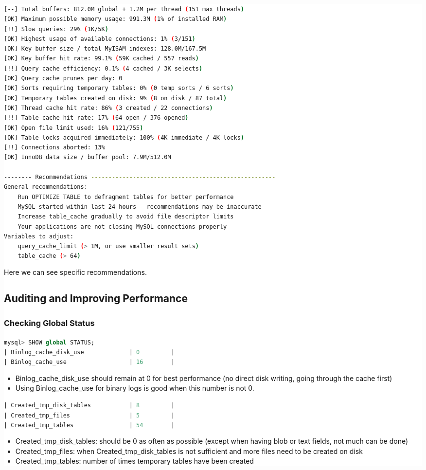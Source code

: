 ```bash
[--] Total buffers: 812.0M global + 1.2M per thread (151 max threads)
[OK] Maximum possible memory usage: 991.3M (1% of installed RAM)
[!!] Slow queries: 29% (1K/5K)
[OK] Highest usage of available connections: 1% (3/151)
[OK] Key buffer size / total MyISAM indexes: 128.0M/167.5M
[OK] Key buffer hit rate: 99.1% (59K cached / 557 reads)
[!!] Query cache efficiency: 0.1% (4 cached / 3K selects)
[OK] Query cache prunes per day: 0
[OK] Sorts requiring temporary tables: 0% (0 temp sorts / 6 sorts)
[OK] Temporary tables created on disk: 9% (8 on disk / 87 total)
[OK] Thread cache hit rate: 86% (3 created / 22 connections)
[!!] Table cache hit rate: 17% (64 open / 376 opened)
[OK] Open file limit used: 16% (121/755)
[OK] Table locks acquired immediately: 100% (4K immediate / 4K locks)
[!!] Connections aborted: 13%
[OK] InnoDB data size / buffer pool: 7.9M/512.0M

-------- Recommendations -----------------------------------------------------
General recommendations:
    Run OPTIMIZE TABLE to defragment tables for better performance
    MySQL started within last 24 hours - recommendations may be inaccurate
    Increase table_cache gradually to avoid file descriptor limits
    Your applications are not closing MySQL connections properly
Variables to adjust:
    query_cache_limit (> 1M, or use smaller result sets)
    table_cache (> 64)
```

Here we can see specific recommendations.

## Auditing and Improving Performance

### Checking Global Status

```sql
mysql> SHOW global STATUS;
| Binlog_cache_disk_use             | 0         |
| Binlog_cache_use                  | 16        |
```

- Binlog_cache_disk_use should remain at 0 for best performance (no direct disk writing, going through the cache first)
- Using Binlog_cache_use for binary logs is good when this number is not 0.

```sql
| Created_tmp_disk_tables           | 8         |
| Created_tmp_files                 | 5         |
| Created_tmp_tables                | 54        |
```

- Created_tmp_disk_tables: should be 0 as often as possible (except when having blob or text fields, not much can be done)
- Created_tmp_files: when Created_tmp_disk_tables is not sufficient and more files need to be created on disk
- Created_tmp_tables: number of times temporary tables have been created
